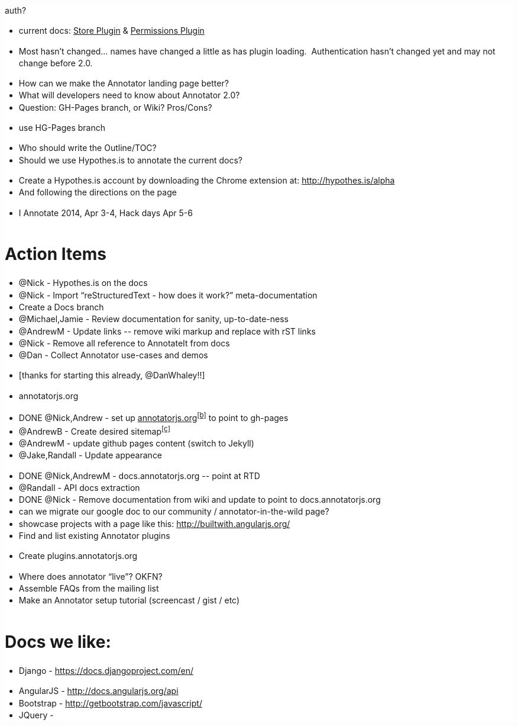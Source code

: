 auth?</span></li></ul><ul class="c3 lst-kix_nxp0jdcghujt-1"><li class="c5"><span>current docs: </span><span class="c17"><a class="c1" href="https://www.google.com/url?q=https%3A%2F%2Fgithub.com%2Fokfn%2Fannotator%2Fwiki%2FStore-Plugin&amp;sa=D&amp;sntz=1&amp;usg=AFQjCNFkPr-KSejKqSCjk63-wQ1_MlkeCA">Store Plugin</a></span><span>&nbsp;&amp; </span><span class="c17"><a class="c1" href="https://www.google.com/url?q=https%3A%2F%2Fgithub.com%2Fokfn%2Fannotator%2Fwiki%2FPermissions-Plugin&amp;sa=D&amp;sntz=1&amp;usg=AFQjCNF0Ej6Xpkgh_766afJvr47nXr0KIg">Permissions Plugin</a></span></li></ul><ul class="c3 lst-kix_nxp0jdcghujt-2 start"><li class="c13"><span>Most hasn&rsquo;t changed&hellip; names have changed a little as has plugin loading. &nbsp;Authentication hasn&rsquo;t changed yet and may not change before 2.0.</span></li></ul><ul class="c3 lst-kix_nxp0jdcghujt-0"><li class="c6"><span>How can we make the Annotator landing page better?</span></li><li class="c6"><span>What will developers need to know about Annotator 2.0?</span></li><li class="c6"><span>Question: GH-Pages branch, or Wiki? Pros/Cons?</span></li></ul><ul class="c3 lst-kix_nxp0jdcghujt-1"><li class="c5"><span>use HG-Pages branch </span></li></ul><ul class="c3 lst-kix_nxp0jdcghujt-0"><li class="c6"><span>Who should write the Outline/TOC?</span></li><li class="c6"><span>Should we use Hypothes.is to annotate the current docs?</span></li></ul><ul class="c3 lst-kix_nxp0jdcghujt-1"><li class="c5"><span>Create a Hypothes.is account by downloading the Chrome extension at: </span><span class="c0"><a class="c1" href="http://www.google.com/url?q=http%3A%2F%2Fhypothes.is%2Falpha&amp;sa=D&amp;sntz=1&amp;usg=AFQjCNF5MQVgp--Euo2RA8Rou0Jwcw91iw">http://hypothes.is/alpha</a></span></li><li class="c5"><span>And following the directions on the page</span></li></ul><ul class="c3 lst-kix_nxp0jdcghujt-0"><li class="c6"><span>I Annotate 2014, Apr 3-4, Hack days Apr 5-6</span></li></ul><h1 class="c11"><a name="h.15vofc21sw7q"></a><span>Action Items</span></h1><ul class="c3 lst-kix_5u55cnwkp63o-0 start"><li class="c9"><span>@Nick - Hypothes.is on the docs</span></li><li class="c9"><span>@Nick - Import &ldquo;reStructuredText - how does it work?&rdquo; meta-documentation</span></li><li class="c9"><span class="c18">Create a Docs branch</span></li><li class="c9"><span>@Michael,Jamie - Review documentation for sanity, up-to-date-ness</span></li><li class="c9"><span>@AndrewM - Update links -- remove wiki markup and replace with rST links</span></li><li class="c9"><span>@Nick - Remove all reference to AnnotateIt from docs</span></li><li class="c6"><span>@Dan - Collect Annotator use-cases and demos </span></li></ul><ul class="c3 lst-kix_5u55cnwkp63o-1 start"><li class="c5"><span>[thanks for starting this already, @DanWhaley!!]</span></li></ul><ul class="c3 lst-kix_5u55cnwkp63o-0"><li class="c9"><span>annotatorjs.org</span></li></ul><ul class="c3 lst-kix_5u55cnwkp63o-1"><li class="c7"><span class="c2">DONE</span><span>&nbsp;@Nick,Andrew - set up </span><span class="c0"><a class="c1" href="http://www.google.com/url?q=http%3A%2F%2Fdocs.annotator.org&amp;sa=D&amp;sntz=1&amp;usg=AFQjCNEUYLFBHoNn5G2v2XBSWgeueCAXxg">annotatorjs.org</a></span><sup><a href="#cmnt2" name="cmnt_ref2">[b]</a></sup><span>&nbsp;to point to gh-pages</span></li><li class="c7"><span>@AndrewB - </span><span>Create desired sitemap</span><sup><a href="#cmnt3" name="cmnt_ref3">[c]</a></sup></li><li class="c7"><span>@AndrewM - update github pages content (switch to Jekyll)</span></li><li class="c7"><span>@Jake,Randall - Update appearance </span></li></ul><ul class="c3 lst-kix_5u55cnwkp63o-0"><li class="c9"><span class="c2">DONE</span><span>&nbsp;@Nick,AndrewM - docs.annotatorjs.org -- point at RTD</span></li><li class="c9"><span>@Randall - API docs extraction</span></li><li class="c9"><span class="c2">DONE </span><span>@Nick - Remove documentation from wiki and update to point to docs.annotatorjs.org</span></li><li class="c6"><span>can we migrate our google doc to our community / annotator-in-the-wild page?</span></li><li class="c6"><span>showcase projects with a page like this: </span><span class="c0"><a class="c1" href="http://www.google.com/url?q=http%3A%2F%2Fbuiltwith.angularjs.org%2F&amp;sa=D&amp;sntz=1&amp;usg=AFQjCNH4m7qxcxUY31UNGeUTogrN2hfQ2g">http://builtwith.angularjs.org/</a></span></li><li class="c6"><span>Find and list existing Annotator plugins</span></li></ul><ul class="c3 lst-kix_5u55cnwkp63o-1"><li class="c5"><span>Create plugins.annotatorjs.org</span></li></ul><ul class="c3 lst-kix_5u55cnwkp63o-0"><li class="c6"><span>Where does annotator &ldquo;live&rdquo;? OKFN?</span></li><li class="c9"><span>Assemble FAQs from the mailing list</span></li><li class="c9"><span>Make an Annotator setup tutorial (screencast / gist / etc)</span></li></ul><p class="c19"><span></span></p><h1 class="c11"><a name="h.81u3tp2lqxu"></a><span>Docs we like:</span></h1><ul class="c3 lst-kix_ja15a8rc5yru-0 start"><li class="c6"><span>Django - </span><span class="c0"><a class="c1" href="https://www.google.com/url?q=https%3A%2F%2Fdocs.djangoproject.com%2Fen%2F&amp;sa=D&amp;sntz=1&amp;usg=AFQjCNFvLzQjuoUe0fKg_LyCUqyNuF6SPw">https://docs.djangoproject.com/en/</a></span></li></ul><ul class="c3 lst-kix_xcs4u34knxed-0 start"><li class="c6"><span>AngularJS - </span><span class="c0"><a class="c1" href="http://www.google.com/url?q=http%3A%2F%2Fdocs.angularjs.org%2Fapi&amp;sa=D&amp;sntz=1&amp;usg=AFQjCNEq002RVdnQIWYysICg36evolDCug">http://docs.angularjs.org/api</a></span></li><li class="c6"><span>Bootstrap - </span><span class="c0"><a class="c1" href="http://www.google.com/url?q=http%3A%2F%2Fgetbootstrap.com%2Fjavascript%2F&amp;sa=D&amp;sntz=1&amp;usg=AFQjCNGj7gx0xS9-qm_ReZrkVFr1PLbt3Q">http://getbootstrap.com/javascript/</a></span></li><li class="c6"><span>JQuery -